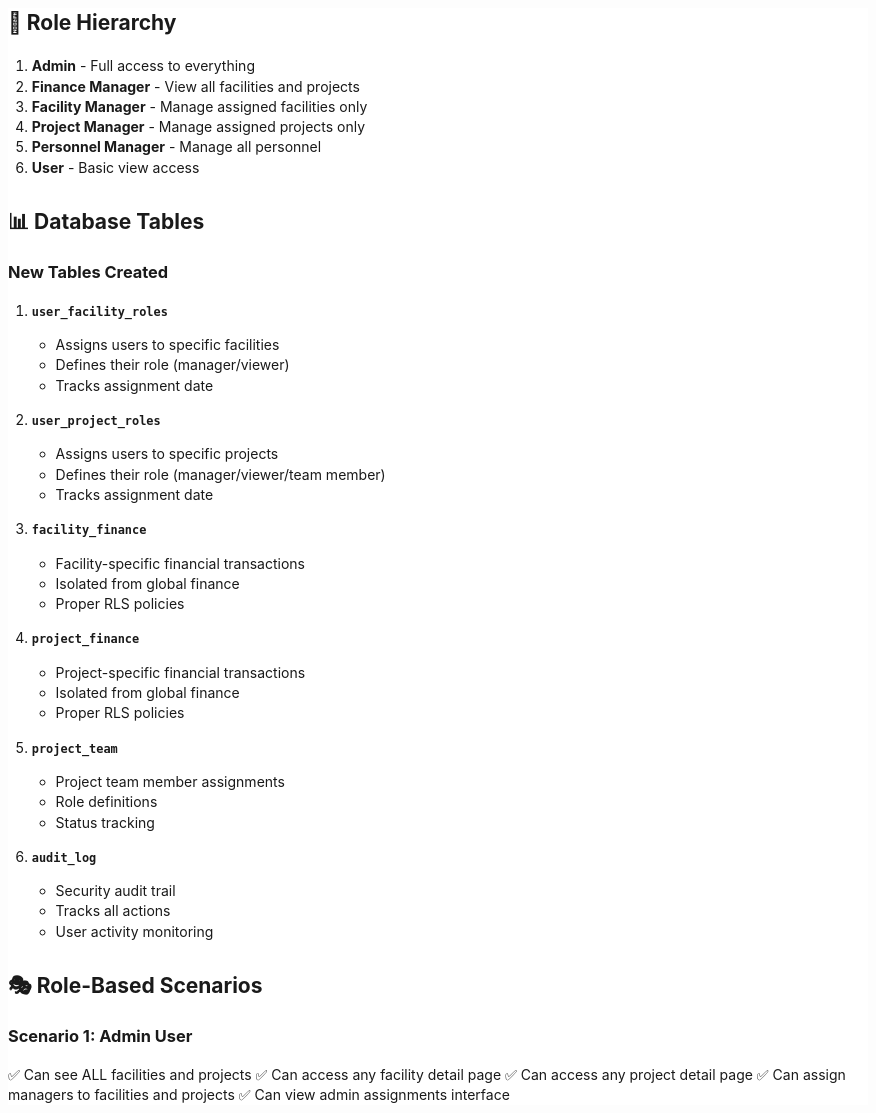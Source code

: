 ## 🔐 Role Hierarchy

1. **Admin** - Full access to everything
2. **Finance Manager** - View all facilities and projects
3. **Facility Manager** - Manage assigned facilities only
4. **Project Manager** - Manage assigned projects only
5. **Personnel Manager** - Manage all personnel
6. **User** - Basic view access

## 📊 Database Tables

### New Tables Created

1. **`user_facility_roles`**
   - Assigns users to specific facilities
   - Defines their role (manager/viewer)
   - Tracks assignment date

2. **`user_project_roles`**
   - Assigns users to specific projects
   - Defines their role (manager/viewer/team member)
   - Tracks assignment date

3. **`facility_finance`**
   - Facility-specific financial transactions
   - Isolated from global finance
   - Proper RLS policies

4. **`project_finance`**
   - Project-specific financial transactions
   - Isolated from global finance
   - Proper RLS policies

5. **`project_team`**
   - Project team member assignments
   - Role definitions
   - Status tracking

6. **`audit_log`**
   - Security audit trail
   - Tracks all actions
   - User activity monitoring

## 🎭 Role-Based Scenarios

### Scenario 1: Admin User
✅ Can see ALL facilities and projects
✅ Can access any facility detail page
✅ Can access any project detail page
✅ Can assign managers to facilities and projects
✅ Can view admin assignments interface
